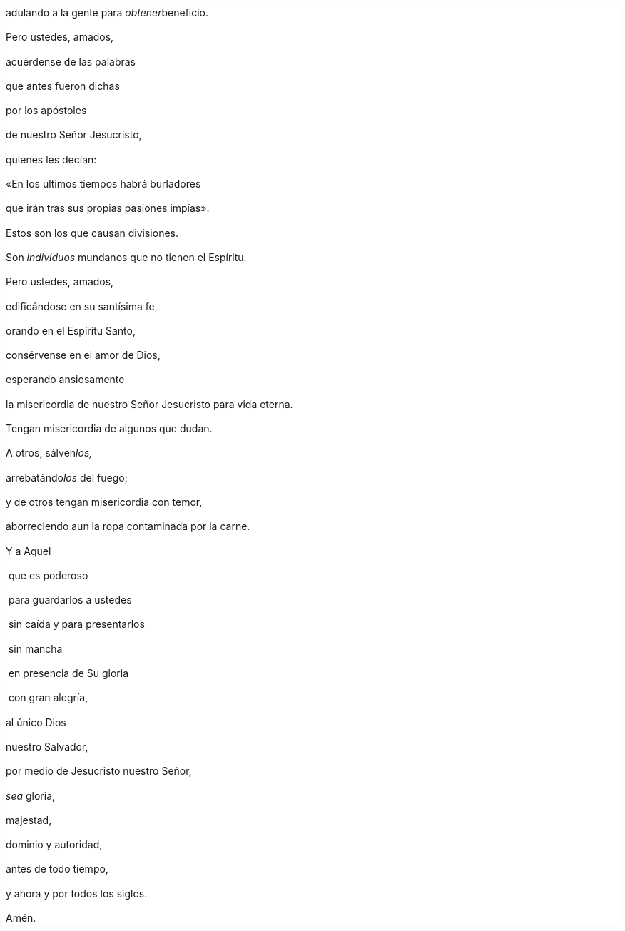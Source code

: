 adulando a la gente para *obtener*beneficio. 



Pero ustedes, amados, 

acuérdense de las palabras 

que antes fueron dichas 

por los apóstoles 

de nuestro Señor Jesucristo, 

quienes les decían: 

«En los últimos tiempos habrá burladores 

que irán tras sus propias pasiones impías». 

Estos son los que causan divisiones. 

Son *individuos* mundanos que no tienen el Espíritu. 



Pero ustedes, amados, 

edificándose en su santísima fe, 

orando en el Espíritu Santo, 

consérvense en el amor de Dios, 

esperando ansiosamente 

la misericordia de nuestro Señor Jesucristo para vida eterna. 



Tengan misericordia de algunos que dudan. 

A otros, sálven*los,* 

arrebatándo*los* del fuego; 

y de otros tengan misericordia con temor, 

aborreciendo aun la ropa contaminada por la carne. 

Y a Aquel 

​	que es poderoso 

​		para guardarlos a ustedes 

​		sin caída y para presentarlos 

​		sin mancha 

​			en presencia de Su gloria 

​			con gran alegría, 

al único Dios 

nuestro Salvador, 

por medio de Jesucristo nuestro Señor, 

*sea* gloria, 

majestad, 

dominio y autoridad, 

antes de todo tiempo, 

y ahora y por todos los siglos. 

Amén.